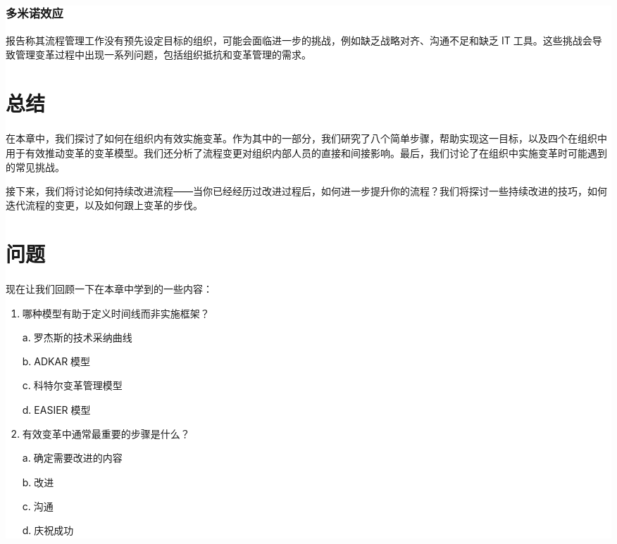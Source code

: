 ### 多米诺效应

报告称其流程管理工作没有预先设定目标的组织，可能会面临进一步的挑战，例如缺乏战略对齐、沟通不足和缺乏 IT 工具。这些挑战会导致管理变革过程中出现一系列问题，包括组织抵抗和变革管理的需求。

# 总结

在本章中，我们探讨了如何在组织内有效实施变革。作为其中的一部分，我们研究了八个简单步骤，帮助实现这一目标，以及四个在组织中用于有效推动变革的变革模型。我们还分析了流程变更对组织内部人员的直接和间接影响。最后，我们讨论了在组织中实施变革时可能遇到的常见挑战。

接下来，我们将讨论如何持续改进流程——当你已经经历过改进过程后，如何进一步提升你的流程？我们将探讨一些持续改进的技巧，如何迭代流程的变更，以及如何跟上变革的步伐。

# 问题

现在让我们回顾一下在本章中学到的一些内容：

1.  哪种模型有助于定义时间线而非实施框架？

    a. 罗杰斯的技术采纳曲线

    b. ADKAR 模型

    c. 科特尔变革管理模型

    d. EASIER 模型

1.  有效变革中通常最重要的步骤是什么？

    a. 确定需要改进的内容

    b. 改进

    c. 沟通

    d. 庆祝成功
